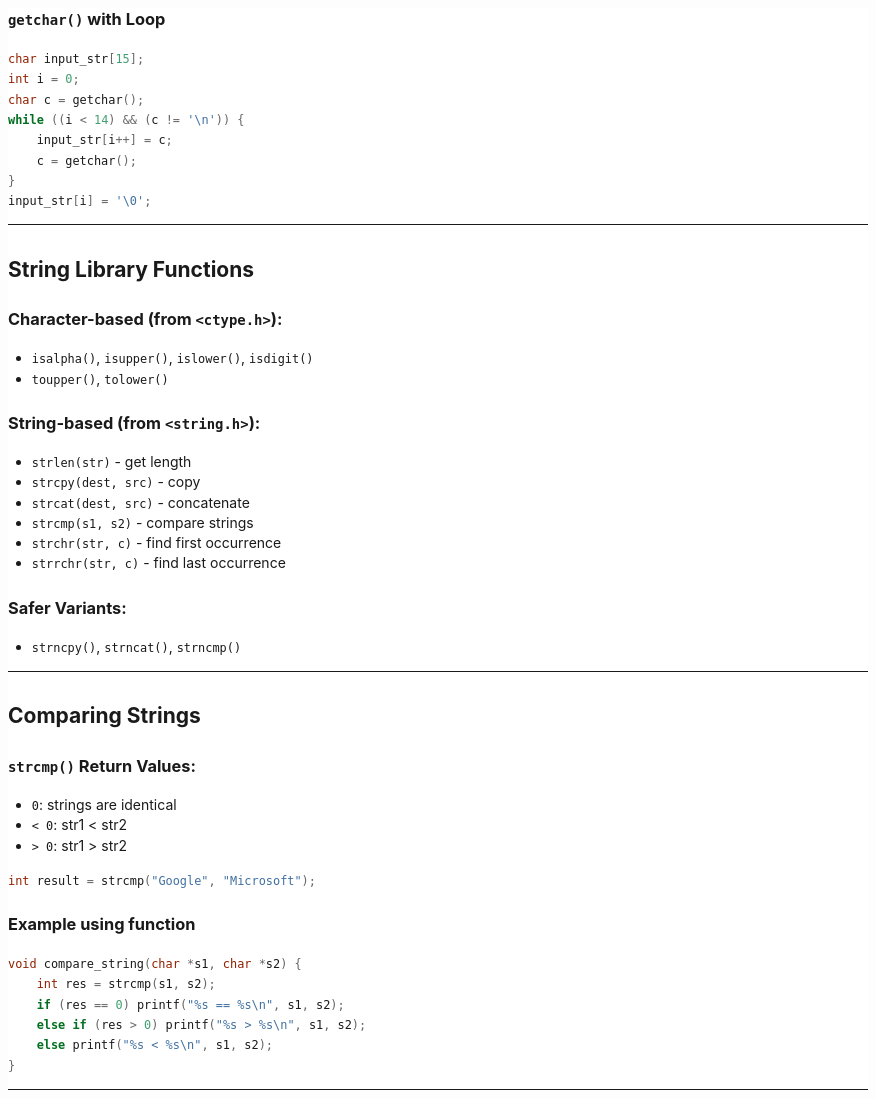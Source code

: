 ### `getchar()` with Loop

```c
char input_str[15];
int i = 0;
char c = getchar();
while ((i < 14) && (c != '\n')) {
    input_str[i++] = c;
    c = getchar();
}
input_str[i] = '\0';
```

---

## String Library Functions

### Character-based (from `<ctype.h>`):

* `isalpha()`, `isupper()`, `islower()`, `isdigit()`
* `toupper()`, `tolower()`

### String-based (from `<string.h>`):

* `strlen(str)` - get length
* `strcpy(dest, src)` - copy
* `strcat(dest, src)` - concatenate
* `strcmp(s1, s2)` - compare strings
* `strchr(str, c)` - find first occurrence
* `strrchr(str, c)` - find last occurrence

### Safer Variants:

* `strncpy()`, `strncat()`, `strncmp()`

---

## Comparing Strings

### `strcmp()` Return Values:

* `0`: strings are identical
* `< 0`: str1 < str2
* `> 0`: str1 > str2

```c
int result = strcmp("Google", "Microsoft");
```

### Example using function

```c
void compare_string(char *s1, char *s2) {
    int res = strcmp(s1, s2);
    if (res == 0) printf("%s == %s\n", s1, s2);
    else if (res > 0) printf("%s > %s\n", s1, s2);
    else printf("%s < %s\n", s1, s2);
}
```

---